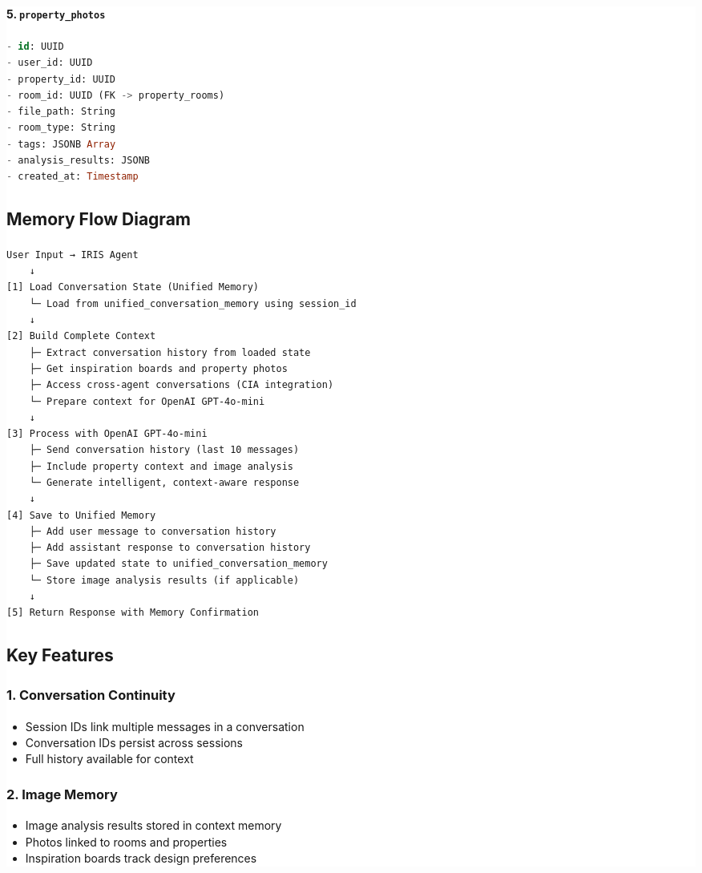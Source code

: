 #### 5. `property_photos`
```sql
- id: UUID
- user_id: UUID
- property_id: UUID
- room_id: UUID (FK -> property_rooms)
- file_path: String
- room_type: String
- tags: JSONB Array
- analysis_results: JSONB
- created_at: Timestamp
```

## Memory Flow Diagram

```
User Input → IRIS Agent
    ↓
[1] Load Conversation State (Unified Memory)
    └─ Load from unified_conversation_memory using session_id
    ↓
[2] Build Complete Context
    ├─ Extract conversation history from loaded state
    ├─ Get inspiration boards and property photos
    ├─ Access cross-agent conversations (CIA integration)
    └─ Prepare context for OpenAI GPT-4o-mini
    ↓
[3] Process with OpenAI GPT-4o-mini
    ├─ Send conversation history (last 10 messages)
    ├─ Include property context and image analysis
    └─ Generate intelligent, context-aware response
    ↓
[4] Save to Unified Memory
    ├─ Add user message to conversation history
    ├─ Add assistant response to conversation history
    ├─ Save updated state to unified_conversation_memory
    └─ Store image analysis results (if applicable)
    ↓
[5] Return Response with Memory Confirmation
```

## Key Features

### 1. Conversation Continuity
- Session IDs link multiple messages in a conversation
- Conversation IDs persist across sessions
- Full history available for context

### 2. Image Memory
- Image analysis results stored in context memory
- Photos linked to rooms and properties
- Inspiration boards track design preferences
